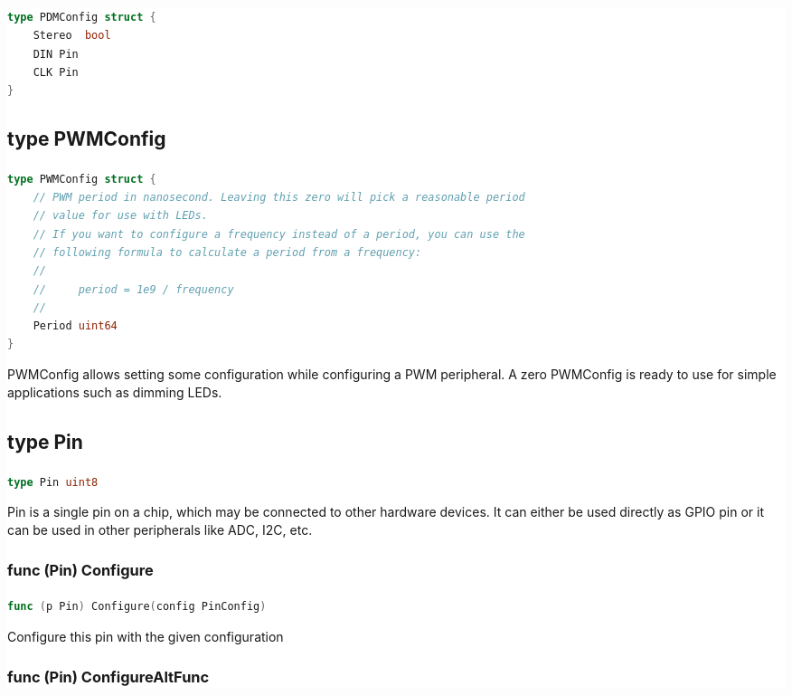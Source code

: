 ```go
type PDMConfig struct {
	Stereo	bool
	DIN	Pin
	CLK	Pin
}
```






## type PWMConfig

```go
type PWMConfig struct {
	// PWM period in nanosecond. Leaving this zero will pick a reasonable period
	// value for use with LEDs.
	// If you want to configure a frequency instead of a period, you can use the
	// following formula to calculate a period from a frequency:
	//
	//     period = 1e9 / frequency
	//
	Period uint64
}
```

PWMConfig allows setting some configuration while configuring a PWM
peripheral. A zero PWMConfig is ready to use for simple applications such as
dimming LEDs.





## type Pin

```go
type Pin uint8
```

Pin is a single pin on a chip, which may be connected to other hardware
devices. It can either be used directly as GPIO pin or it can be used in
other peripherals like ADC, I2C, etc.



### func (Pin) Configure

```go
func (p Pin) Configure(config PinConfig)
```

Configure this pin with the given configuration


### func (Pin) ConfigureAltFunc
